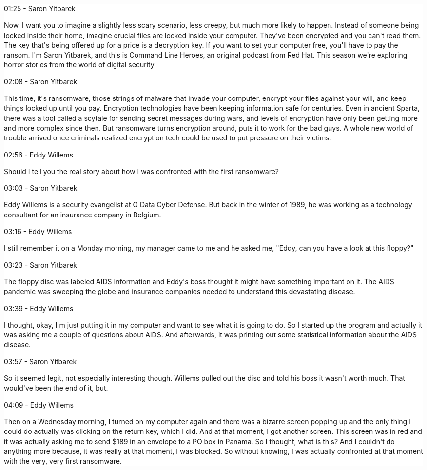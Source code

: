 01:25 - Saron Yitbarek

Now, I want you to imagine a slightly less scary scenario, less creepy, but much more likely to happen. Instead of someone being locked inside their home, imagine crucial files are locked inside your computer. They've been encrypted and you can't read them. The key that's being offered up for a price is a decryption key. If you want to set your computer free, you'll have to pay the ransom. I'm Saron Yitbarek, and this is Command Line Heroes, an original podcast from Red Hat. This season we're exploring horror stories from the world of digital security.

02:08 - Saron Yitbarek

This time, it's ransomware, those strings of malware that invade your computer, encrypt your files against your will, and keep things locked up until you pay. Encryption technologies have been keeping information safe for centuries. Even in ancient Sparta, there was a tool called a scytale for sending secret messages during wars, and levels of encryption have only been getting more and more complex since then. But ransomware turns encryption around, puts it to work for the bad guys. A whole new world of trouble arrived once criminals realized encryption tech could be used to put pressure on their victims.

02:56 - Eddy Willems

Should I tell you the real story about how I was confronted with the first ransomware?

03:03 - Saron Yitbarek

Eddy Willems is a security evangelist at G Data Cyber Defense. But back in the winter of 1989, he was working as a technology consultant for an insurance company in Belgium.

03:16 - Eddy Willems

I still remember it on a Monday morning, my manager came to me and he asked me, "Eddy, can you have a look at this floppy?"

03:23 - Saron Yitbarek

The floppy disc was labeled AIDS Information and Eddy's boss thought it might have something important on it. The AIDS pandemic was sweeping the globe and insurance companies needed to understand this devastating disease.

03:39 - Eddy Willems

I thought, okay, I'm just putting it in my computer and want to see what it is going to do. So I started up the program and actually it was asking me a couple of questions about AIDS. And afterwards, it was printing out some statistical information about the AIDS disease.

03:57 - Saron Yitbarek

So it seemed legit, not especially interesting though. Willems pulled out the disc and told his boss it wasn't worth much. That would've been the end of it, but.

04:09 - Eddy Willems

Then on a Wednesday morning, I turned on my computer again and there was a bizarre screen popping up and the only thing I could do actually was clicking on the return key, which I did. And at that moment, I got another screen. This screen was in red and it was actually asking me to send $189 in an envelope to a PO box in Panama. So I thought, what is this? And I couldn't do anything more because, it was really at that moment, I was blocked. So without knowing, I was actually confronted at that moment with the very, very first ransomware.
